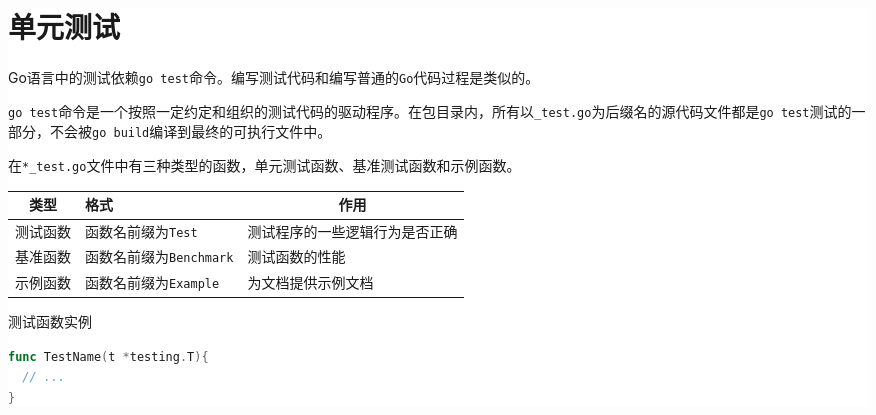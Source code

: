 # 单元测试

Go语言中的测试依赖`go test`命令。编写测试代码和编写普通的`Go`代码过程是类似的。

`go test`命令是一个按照一定约定和组织的测试代码的驱动程序。在包目录内，所有以`_test.go`为后缀名的源代码文件都是`go test`测试的一部分，不会被`go build`编译到最终的可执行文件中。

在`*_test.go`文件中有三种类型的函数，单元测试函数、基准测试函数和示例函数。

类型|格式|作用
--|:--|--
测试函数|函数名前缀为`Test`|测试程序的一些逻辑行为是否正确
基准函数|函数名前缀为`Benchmark`|测试函数的性能
示例函数|函数名前缀为`Example`|为文档提供示例文档

测试函数实例
``` go
func TestName(t *testing.T){
  // ...
}
```
